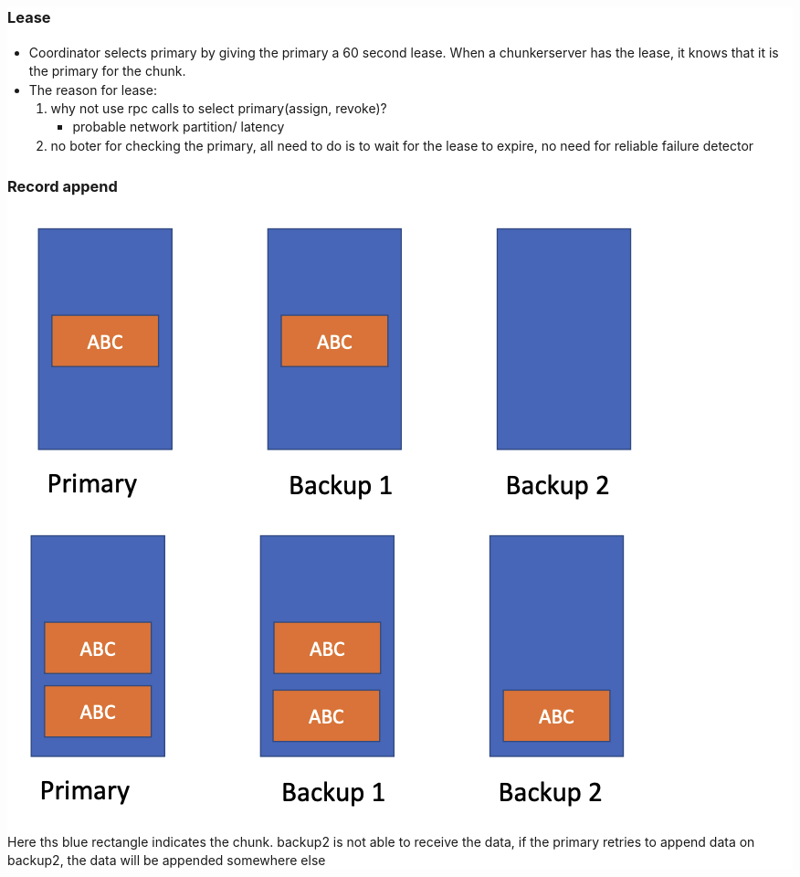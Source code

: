 ### Lease

- Coordinator selects primary by giving the primary a 60 second lease. When a chunkerserver has the lease, it knows that it is the primary for the chunk.
- The reason for lease:
  1. why not use rpc calls to select primary(assign, revoke)?
      - probable network partition/ latency
  2. no boter for checking the primary, all need to do is to wait for the lease to expire, no need for reliable failure detector
  
### Record append

![record_append](/assets/img/image-14.png)
![record_append_1](/assets/img/image-15.png)

Here ths blue rectangle indicates the chunk.
backup2 is not able to receive the data, if the primary retries to append data on backup2, the data will be appended somewhere else
